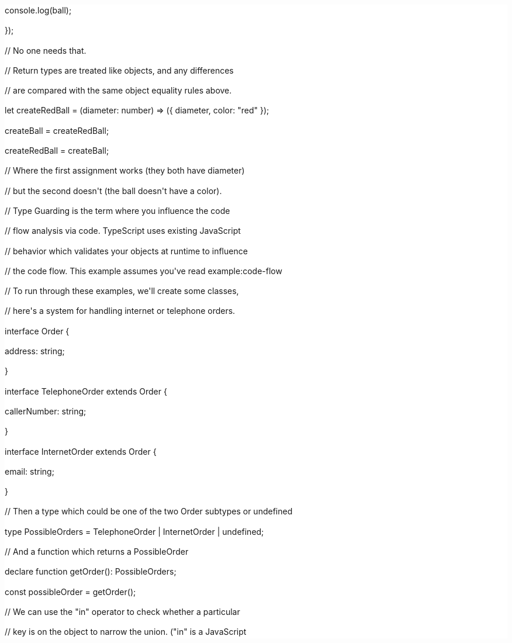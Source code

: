   console.log(ball);

});

// No one needs that.

// Return types are treated like objects, and any differences

// are compared with the same object equality rules above.

let createRedBall = (diameter: number) => ({ diameter, color: "red" });

createBall = createRedBall;

createRedBall = createBall;

// Where the first assignment works (they both have diameter)

// but the second doesn't (the ball doesn't have a color).



// Type Guarding is the term where you influence the code

// flow analysis via code. TypeScript uses existing JavaScript

// behavior which validates your objects at runtime to influence

// the code flow. This example assumes you've read example:code-flow

// To run through these examples, we'll create some classes,

// here's a system for handling internet or telephone orders.

interface Order {

  address: string;

}

interface TelephoneOrder extends Order {

  callerNumber: string;

}

interface InternetOrder extends Order {

  email: string;

}

// Then a type which could be one of the two Order subtypes or undefined

type PossibleOrders = TelephoneOrder | InternetOrder | undefined;

// And a function which returns a PossibleOrder

declare function getOrder(): PossibleOrders;

const possibleOrder = getOrder();

// We can use the "in" operator to check whether a particular

// key is on the object to narrow the union. ("in" is a JavaScript
